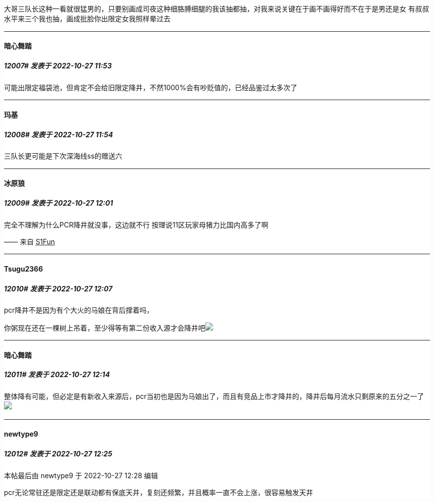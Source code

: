 大哥三队长这种一看就很猛男的，只要别画成司夜这种细胳膊细腿的我该抽都抽，对我来说关键在于画不画得好而不在于是男还是女
有叔叔水平来三个我也抽，画成批脸你出限定女我照样晕过去

*****

####  暗心舞踏  
##### 12007#       发表于 2022-10-27 11:53

可能出限定福袋池，但肯定不会给旧限定降井，不然1000%会有吵贬值的，已经品鉴过太多次了

*****

####  玛基  
##### 12008#       发表于 2022-10-27 11:54

三队长更可能是下次深海线ss的赠送六



*****

####  冰原狼  
##### 12009#       发表于 2022-10-27 12:01

完全不理解为什么PCR降井就没事，这边就不行
按理说11区玩家母猪力比国内高多了啊

—— 来自 [S1Fun](https://s1fun.koalcat.com)

*****

####  Tsugu2366  
##### 12010#       发表于 2022-10-27 12:07

pcr降井不是因为有个大火的马娘在背后撑着吗，

你粥现在还在一棵树上吊着，至少得等有第二份收入源才会降井吧<img src="https://static.saraba1st.com/image/smiley/face2017/067.png" referrerpolicy="no-referrer">



*****

####  暗心舞踏  
##### 12011#       发表于 2022-10-27 12:14

整体降有可能，但必定是有新收入来源后，pcr当初也是因为马娘出了，而且有竞品上市才降井的，降井后每月流水只剩原来的五分之一了<img src="https://static.saraba1st.com/image/smiley/face2017/067.png" referrerpolicy="no-referrer">



*****

####  newtype9  
##### 12012#       发表于 2022-10-27 12:25

 本帖最后由 newtype9 于 2022-10-27 12:28 编辑 

pcr无论常驻还是限定还是联动都有保底天井，复刻还频繁，并且概率一直不会上涨，很容易触发天井
